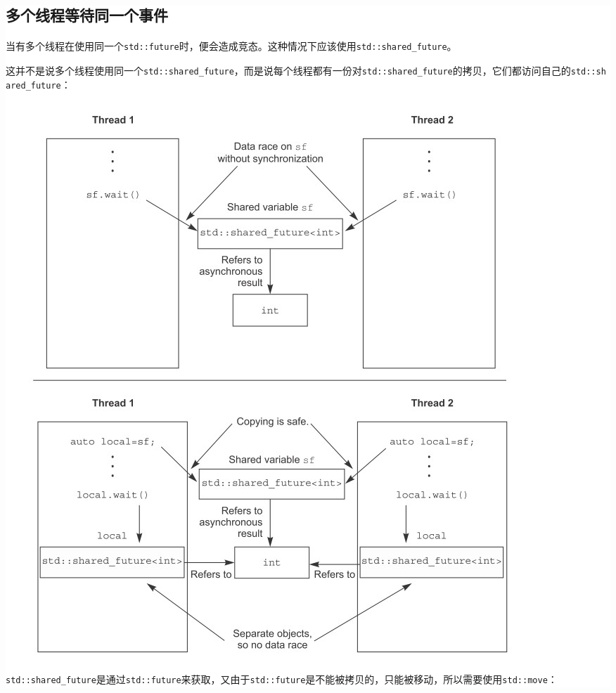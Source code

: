 ## 多个线程等待同一个事件

当有多个线程在使用同一个`std::future`时，便会造成竞态。这种情况下应该使用`std::shared_future`。

这并不是说多个线程使用同一个`std::shared_future`，而是说每个线程都有一份对`std::shared_future`的拷贝，它们都访问自己的`std::shared_future`：

![](./pic/c4_shared_future.jpg)



`std::shared_future`是通过`std::future`来获取，又由于`std::future`是不能被拷贝的，只能被移动，所以需要使用`std::move`：
